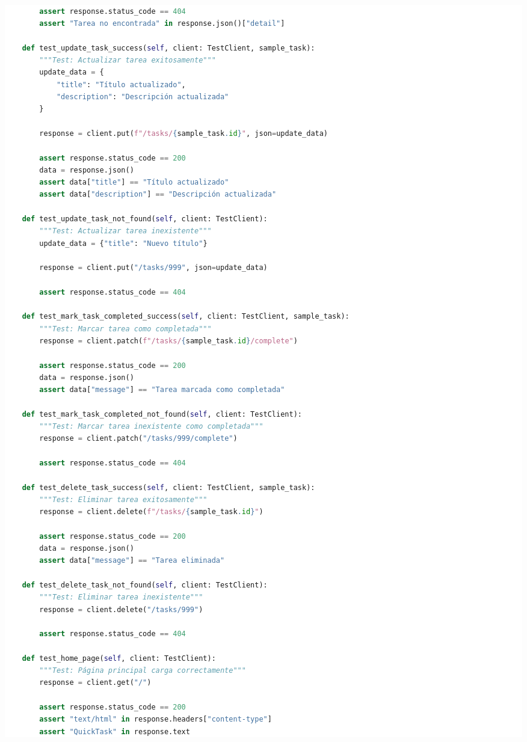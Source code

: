 ```python
        assert response.status_code == 404
        assert "Tarea no encontrada" in response.json()["detail"]
    
    def test_update_task_success(self, client: TestClient, sample_task):
        """Test: Actualizar tarea exitosamente"""
        update_data = {
            "title": "Título actualizado",
            "description": "Descripción actualizada"
        }
        
        response = client.put(f"/tasks/{sample_task.id}", json=update_data)
        
        assert response.status_code == 200
        data = response.json()
        assert data["title"] == "Título actualizado"
        assert data["description"] == "Descripción actualizada"
    
    def test_update_task_not_found(self, client: TestClient):
        """Test: Actualizar tarea inexistente"""
        update_data = {"title": "Nuevo título"}
        
        response = client.put("/tasks/999", json=update_data)
        
        assert response.status_code == 404
    
    def test_mark_task_completed_success(self, client: TestClient, sample_task):
        """Test: Marcar tarea como completada"""
        response = client.patch(f"/tasks/{sample_task.id}/complete")
        
        assert response.status_code == 200
        data = response.json()
        assert data["message"] == "Tarea marcada como completada"
    
    def test_mark_task_completed_not_found(self, client: TestClient):
        """Test: Marcar tarea inexistente como completada"""
        response = client.patch("/tasks/999/complete")
        
        assert response.status_code == 404
    
    def test_delete_task_success(self, client: TestClient, sample_task):
        """Test: Eliminar tarea exitosamente"""
        response = client.delete(f"/tasks/{sample_task.id}")
        
        assert response.status_code == 200
        data = response.json()
        assert data["message"] == "Tarea eliminada"
    
    def test_delete_task_not_found(self, client: TestClient):
        """Test: Eliminar tarea inexistente"""
        response = client.delete("/tasks/999")
        
        assert response.status_code == 404
    
    def test_home_page(self, client: TestClient):
        """Test: Página principal carga correctamente"""
        response = client.get("/")
        
        assert response.status_code == 200
        assert "text/html" in response.headers["content-type"]
        assert "QuickTask" in response.text
```
